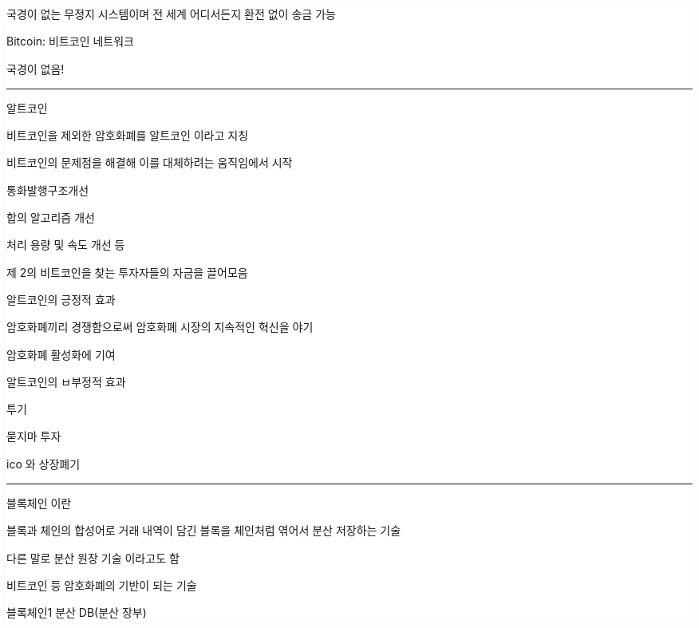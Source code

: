 국경이 없는 무정지 시스템이며 전 세계 어디서든지 환전 없이 송금 가능



Bitcoin: 비트코인 네트워크



국경이 없음!



---------

알트코인



비트코인을 제외한 암호화폐를 알트코인 이라고 지칭



비트코인의 문제점을 해결해 이를 대체하려는 움직임에서 시작



통화발행구조개선

합의 알고리즘 개선

처리 용량 및 속도 개선 등



제 2의 비트코인을 찾는 투자자들의 자금을 끌어모음



알트코인의 긍정적 효과

암호화폐끼리 경쟁함으로써 암호화폐 시장의 지속적인 혁신을 야기

암호화폐 활성화에 기여



알트코인의 ㅂ부정적 효과

투기

묻지마 투자

ico 와 상장폐기

------------

블록체인 이란



블록과 체인의 합성어로 거래 내역이 담긴 블록을 체인처럼 엮어서 분산 저장하는 기술



다른 말로 분산 원장 기술 이라고도 함

비트코인 등 암호화폐의 기반이 되는 기술



블록체인1 분산 DB(분산 장부)
